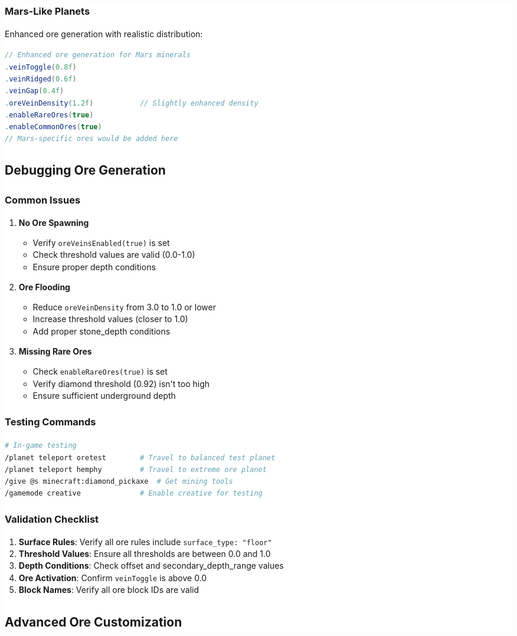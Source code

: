 ### Mars-Like Planets

Enhanced ore generation with realistic distribution:

```java
// Enhanced ore generation for Mars minerals
.veinToggle(0.8f)
.veinRidged(0.6f)
.veinGap(0.4f)
.oreVeinDensity(1.2f)           // Slightly enhanced density
.enableRareOres(true)
.enableCommonOres(true)
// Mars-specific ores would be added here
```

## Debugging Ore Generation

### Common Issues

1. **No Ore Spawning**
   - Verify `oreVeinsEnabled(true)` is set
   - Check threshold values are valid (0.0-1.0)
   - Ensure proper depth conditions

2. **Ore Flooding**
   - Reduce `oreVeinDensity` from 3.0 to 1.0 or lower
   - Increase threshold values (closer to 1.0)
   - Add proper stone_depth conditions

3. **Missing Rare Ores**
   - Check `enableRareOres(true)` is set
   - Verify diamond threshold (0.92) isn't too high
   - Ensure sufficient underground depth

### Testing Commands

```bash
# In-game testing
/planet teleport oretest        # Travel to balanced test planet
/planet teleport hemphy         # Travel to extreme ore planet
/give @s minecraft:diamond_pickaxe  # Get mining tools
/gamemode creative              # Enable creative for testing
```

### Validation Checklist

1. **Surface Rules**: Verify all ore rules include `surface_type: "floor"`
2. **Threshold Values**: Ensure all thresholds are between 0.0 and 1.0
3. **Depth Conditions**: Check offset and secondary_depth_range values
4. **Ore Activation**: Confirm `veinToggle` is above 0.0
5. **Block Names**: Verify all ore block IDs are valid

## Advanced Ore Customization
